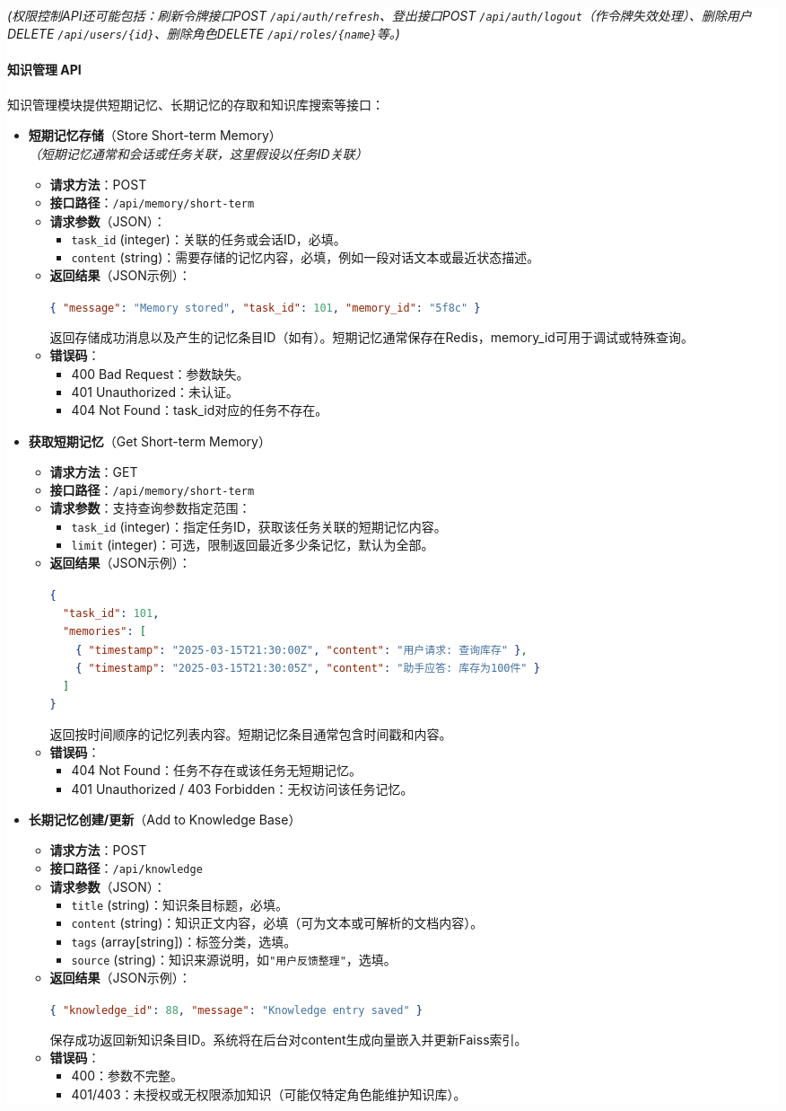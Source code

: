 *(权限控制API还可能包括：刷新令牌接口POST `/api/auth/refresh`、登出接口POST `/api/auth/logout`（作令牌失效处理）、删除用户DELETE `/api/users/{id}`、删除角色DELETE `/api/roles/{name}`等。)*

#### 知识管理 API

知识管理模块提供短期记忆、长期记忆的存取和知识库搜索等接口：

- **短期记忆存储**（Store Short-term Memory）  
  *（短期记忆通常和会话或任务关联，这里假设以任务ID关联）*  
  - **请求方法**：POST  
  - **接口路径**：`/api/memory/short-term`  
  - **请求参数**（JSON）：  
    - `task_id` (integer)：关联的任务或会话ID，必填。  
    - `content` (string)：需要存储的记忆内容，必填，例如一段对话文本或最近状态描述。  
  - **返回结果**（JSON示例）：  
    ```json
    { "message": "Memory stored", "task_id": 101, "memory_id": "5f8c" }
    ```  
    返回存储成功消息以及产生的记忆条目ID（如有）。短期记忆通常保存在Redis，memory_id可用于调试或特殊查询。  
  - **错误码**：  
    - 400 Bad Request：参数缺失。  
    - 401 Unauthorized：未认证。  
    - 404 Not Found：task_id对应的任务不存在。  

- **获取短期记忆**（Get Short-term Memory）  
  - **请求方法**：GET  
  - **接口路径**：`/api/memory/short-term`  
  - **请求参数**：支持查询参数指定范围：  
    - `task_id` (integer)：指定任务ID，获取该任务关联的短期记忆内容。  
    - `limit` (integer)：可选，限制返回最近多少条记忆，默认为全部。  
  - **返回结果**（JSON示例）：  
    ```json
    {
      "task_id": 101,
      "memories": [
        { "timestamp": "2025-03-15T21:30:00Z", "content": "用户请求: 查询库存" },
        { "timestamp": "2025-03-15T21:30:05Z", "content": "助手应答: 库存为100件" }
      ]
    }
    ```  
    返回按时间顺序的记忆列表内容。短期记忆条目通常包含时间戳和内容。  
  - **错误码**：  
    - 404 Not Found：任务不存在或该任务无短期记忆。  
    - 401 Unauthorized / 403 Forbidden：无权访问该任务记忆。  

- **长期记忆创建/更新**（Add to Knowledge Base）  
  - **请求方法**：POST  
  - **接口路径**：`/api/knowledge`  
  - **请求参数**（JSON）：  
    - `title` (string)：知识条目标题，必填。  
    - `content` (string)：知识正文内容，必填（可为文本或可解析的文档内容）。  
    - `tags` (array[string])：标签分类，选填。  
    - `source` (string)：知识来源说明，如`"用户反馈整理"`，选填。  
  - **返回结果**（JSON示例）：  
    ```json
    { "knowledge_id": 88, "message": "Knowledge entry saved" }
    ```  
    保存成功返回新知识条目ID。系统将在后台对content生成向量嵌入并更新Faiss索引。  
  - **错误码**：  
    - 400：参数不完整。  
    - 401/403：未授权或无权限添加知识（可能仅特定角色能维护知识库）。  
